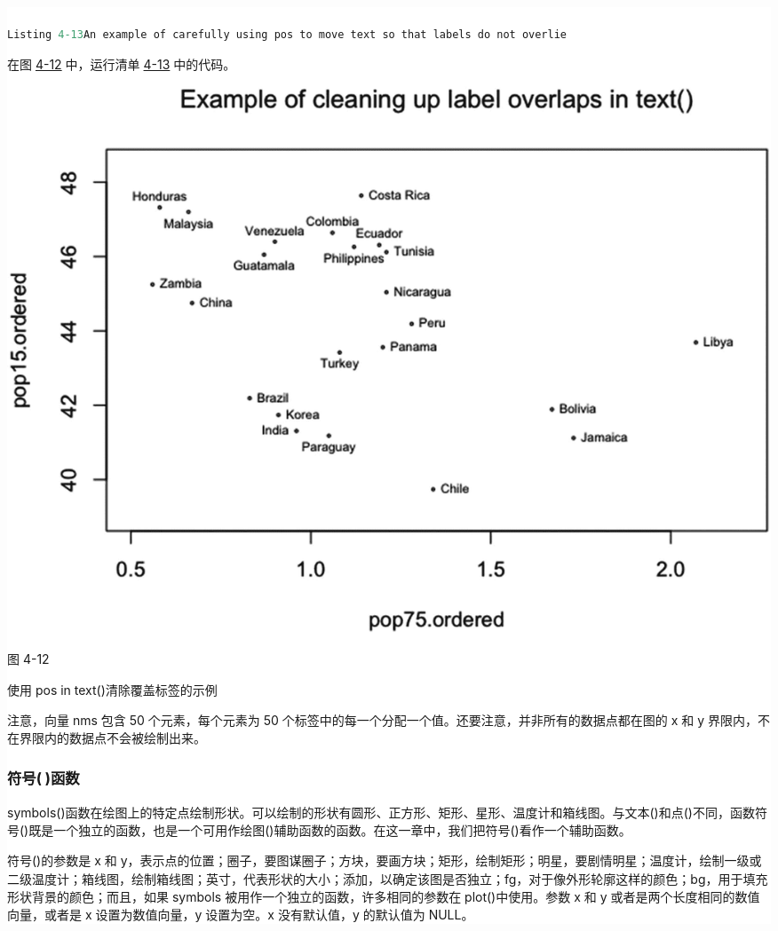 ```r

Listing 4-13An example of carefully using pos to move text so that labels do not overlie

```

在图 [4-12](#Fig12) 中，运行清单 [4-13](#PC13) 中的代码。

![img/502384_1_En_4_Fig12_HTML.jpg](img/502384_1_En_4_Fig12_HTML.jpg)

图 4-12

使用 pos in text()清除覆盖标签的示例

注意，向量 nms 包含 50 个元素，每个元素为 50 个标签中的每一个分配一个值。还要注意，并非所有的数据点都在图的 x 和 y 界限内，不在界限内的数据点不会被绘制出来。

### 符号( )函数

symbols()函数在绘图上的特定点绘制形状。可以绘制的形状有圆形、正方形、矩形、星形、温度计和箱线图。与文本()和点()不同，函数符号()既是一个独立的函数，也是一个可用作绘图()辅助函数的函数。在这一章中，我们把符号()看作一个辅助函数。

符号()的参数是 x 和 y，表示点的位置；圈子，要图谋圈子；方块，要画方块；矩形，绘制矩形；明星，要剧情明星；温度计，绘制一级或二级温度计；箱线图，绘制箱线图；英寸，代表形状的大小；添加，以确定该图是否独立；fg，对于像外形轮廓这样的颜色；bg，用于填充形状背景的颜色；而且，如果 symbols 被用作一个独立的函数，许多相同的参数在 plot()中使用。参数 x 和 y 或者是两个长度相同的数值向量，或者是 x 设置为数值向量，y 设置为空。x 没有默认值，y 的默认值为 NULL。
